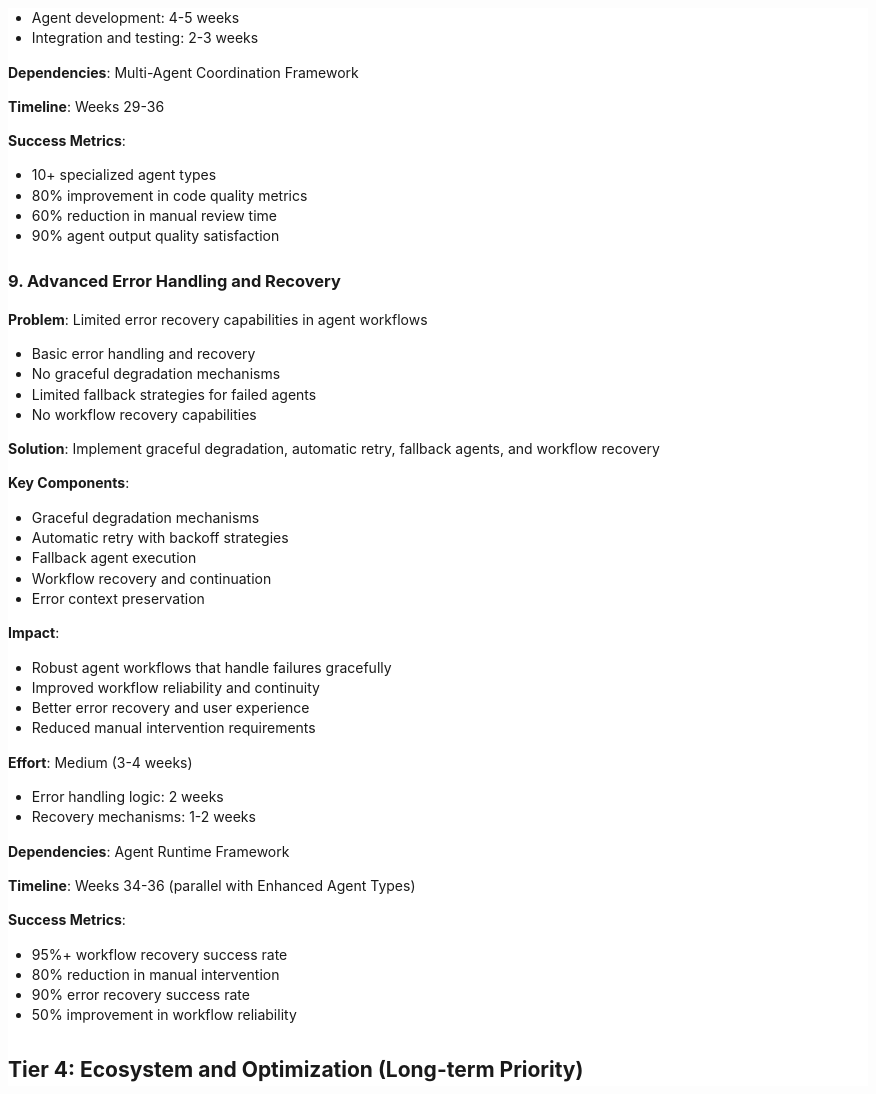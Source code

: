 - Agent development: 4-5 weeks
- Integration and testing: 2-3 weeks

**Dependencies**: Multi-Agent Coordination Framework

**Timeline**: Weeks 29-36

**Success Metrics**:

- 10+ specialized agent types
- 80% improvement in code quality metrics
- 60% reduction in manual review time
- 90% agent output quality satisfaction

### 9. Advanced Error Handling and Recovery

**Problem**: Limited error recovery capabilities in agent workflows

- Basic error handling and recovery
- No graceful degradation mechanisms
- Limited fallback strategies for failed agents
- No workflow recovery capabilities

**Solution**: Implement graceful degradation, automatic retry, fallback agents, and workflow recovery

**Key Components**:

- Graceful degradation mechanisms
- Automatic retry with backoff strategies
- Fallback agent execution
- Workflow recovery and continuation
- Error context preservation

**Impact**:

- Robust agent workflows that handle failures gracefully
- Improved workflow reliability and continuity
- Better error recovery and user experience
- Reduced manual intervention requirements

**Effort**: Medium (3-4 weeks)

- Error handling logic: 2 weeks
- Recovery mechanisms: 1-2 weeks

**Dependencies**: Agent Runtime Framework

**Timeline**: Weeks 34-36 (parallel with Enhanced Agent Types)

**Success Metrics**:

- 95%+ workflow recovery success rate
- 80% reduction in manual intervention
- 90% error recovery success rate
- 50% improvement in workflow reliability

## Tier 4: Ecosystem and Optimization (Long-term Priority)
